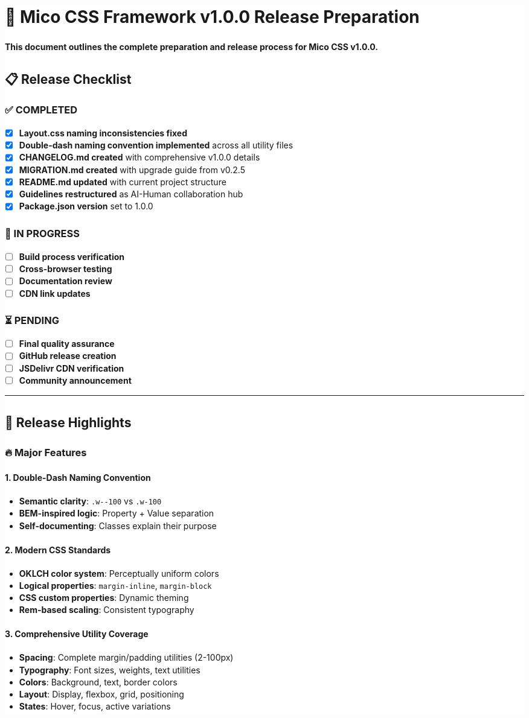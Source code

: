 # 🚀 Mico CSS Framework v1.0.0 Release Preparation

**This document outlines the complete preparation and release process for Mico CSS v1.0.0.**

## 📋 **Release Checklist**

### **✅ COMPLETED**
- [x] **Layout.css naming inconsistencies fixed**
- [x] **Double-dash naming convention implemented** across all utility files
- [x] **CHANGELOG.md created** with comprehensive v1.0.0 details
- [x] **MIGRATION.md created** with upgrade guide from v0.2.5
- [x] **README.md updated** with current project structure
- [x] **Guidelines restructured** as AI-Human collaboration hub
- [x] **Package.json version** set to 1.0.0

### **🔄 IN PROGRESS**
- [ ] **Build process verification**
- [ ] **Cross-browser testing**
- [ ] **Documentation review**
- [ ] **CDN link updates**

### **⏳ PENDING**
- [ ] **Final quality assurance**
- [ ] **GitHub release creation**
- [ ] **JSDelivr CDN verification**
- [ ] **Community announcement**

---

## 🎯 **Release Highlights**

### **🔥 Major Features**

#### **1. Double-Dash Naming Convention**
- **Semantic clarity**: `.w--100` vs `.w-100`
- **BEM-inspired logic**: Property + Value separation
- **Self-documenting**: Classes explain their purpose

#### **2. Modern CSS Standards**
- **OKLCH color system**: Perceptually uniform colors
- **Logical properties**: `margin-inline`, `margin-block`
- **CSS custom properties**: Dynamic theming
- **Rem-based scaling**: Consistent typography

#### **3. Comprehensive Utility Coverage**
- **Spacing**: Complete margin/padding utilities (2-100px)
- **Typography**: Font sizes, weights, text utilities
- **Colors**: Background, text, border colors
- **Layout**: Display, flexbox, grid, positioning
- **States**: Hover, focus, active variations
